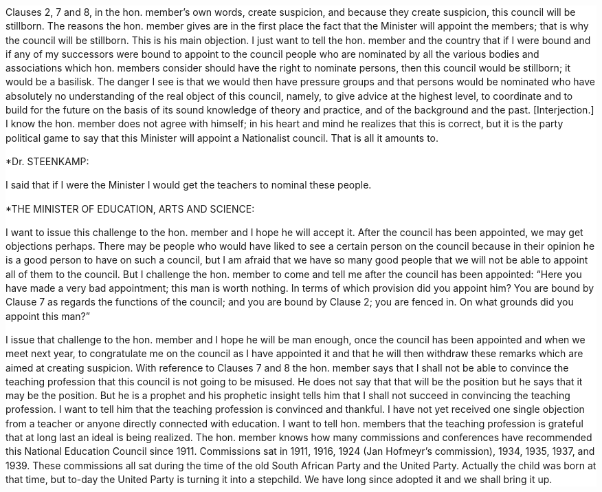<p>Clauses 2, 7 and 8, in the hon. member&#x2019;s own words, create suspicion, and because they create suspicion, this council will be stillborn. The reasons the hon. member gives are in the first place the fact that the Minister will appoint the members; that is why the council will be stillborn. This is his main objection. I just want to tell the hon. member and the country that if I were bound and if any of my successors were bound to appoint to the council people who are nominated by all the various bodies and associations which hon. members consider should have the right to nominate persons, then this council would be stillborn; it would be a basilisk. The danger I see is that we would then have pressure groups and that persons would be nominated who have absolutely no understanding of the real object of this council, namely, to give advice at the highest level, to coordinate and to build for the future on the basis of its sound knowledge of theory and practice, and of the background and the past. [Interjection.] I know the hon. member does not agree with himself; in his heart and mind he realizes that this is correct, but it is the party political game to say that this Minister will appoint a Nationalist council. That is all it amounts to.</p>

</speech>

<speech by="#steenkamp">

<from>*Dr. <person refersTo="hansard_za">STEENKAMP</person>:</from>

<p>I said that if I were the Minister I would get the teachers to nominal these people.</p>

</speech>

<speech by="#minister_of_education_arts_and_science">

<from>*THE <person refersTo="hansard_za">MINISTER OF EDUCATION, ARTS AND SCIENCE</person>:</from>

<p>I want to issue this challenge to the hon. member and I hope he will accept it. After the council has been appointed, we may get objections perhaps. There may be people who would have liked to see a certain person on the council because in their opinion he is a good person to have on such a council, but I am afraid that we have so many good people that we will not be able to appoint all of them to the council. But I challenge the hon. member to come and tell me after the council has been appointed: &#x201C;Here you have made a very bad appointment; this man is worth nothing. In terms of which provision did you appoint him? You are bound by Clause 7 as regards the functions of the council; and you are bound by Clause 2; you are fenced in. On what grounds did you appoint this man?&#x201D;</p>

<p><span class="col_8615-8616" refersTo="page_1554"/>I issue that challenge to the hon. member and I hope he will be man enough, once the council has been appointed and when we meet next year, to congratulate me on the council as I have appointed it and that he will then withdraw these remarks which are aimed at creating suspicion. With reference to Clauses 7 and 8 the hon. member says that I shall not be able to convince the teaching profession that this council is not going to be misused. He does not say that that will be the position but he says that it may be the position. But he is a prophet and his prophetic insight tells him that I shall not succeed in convincing the teaching profession. I want to tell him that the teaching profession is convinced and thankful. I have not yet received one single objection from a teacher or anyone directly connected with education. I want to tell hon. members that the teaching profession is grateful that at long last an ideal is being realized. The hon. member knows how many commissions and conferences have recommended this National Education Council since 1911. Commissions sat in 1911, 1916, 1924 (Jan Hofmeyr&#x2019;s commission), 1934, 1935, 1937, and 1939. These commissions all sat during the time of the old South African Party and the United Party. Actually the child was born at that time, but to-day the United Party is turning it into a stepchild. We have long since adopted it and we shall bring it up.</p>

</speech>
